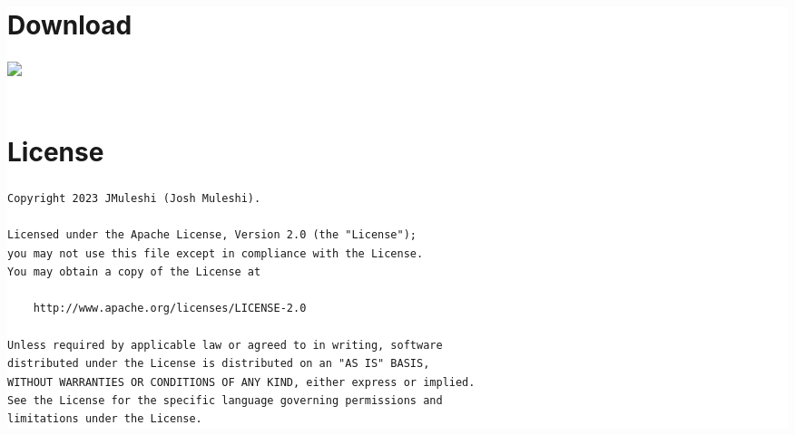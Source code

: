 # Download
<a href="https://play.google.com/store/apps/details?id=com.yvkalume.gifapp">
<img src="https://play.google.com/intl/en_us/badges/static/images/badges/en_badge_web_generic.png" height="70">
</a>

<br/>
<br/>

# License
```xml
Copyright 2023 JMuleshi (Josh Muleshi).

Licensed under the Apache License, Version 2.0 (the "License");
you may not use this file except in compliance with the License.
You may obtain a copy of the License at

    http://www.apache.org/licenses/LICENSE-2.0

Unless required by applicable law or agreed to in writing, software
distributed under the License is distributed on an "AS IS" BASIS,
WITHOUT WARRANTIES OR CONDITIONS OF ANY KIND, either express or implied.
See the License for the specific language governing permissions and
limitations under the License.
```
